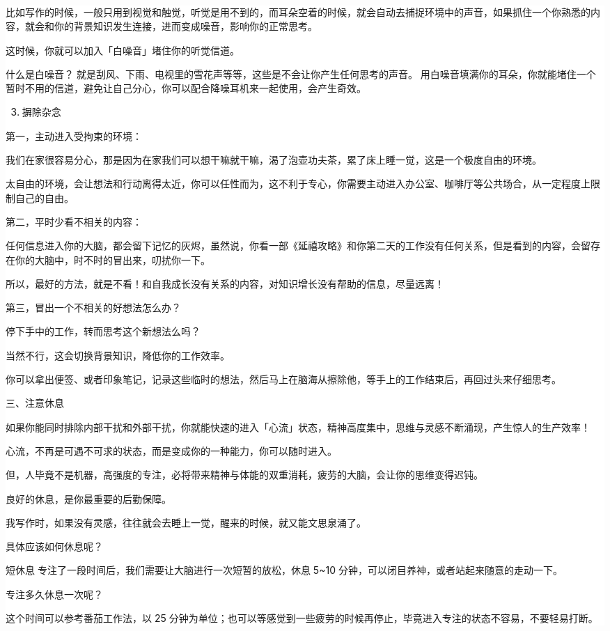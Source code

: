 比如写作的时候，一般只用到视觉和触觉，听觉是用不到的，而耳朵空着的时候，就会自动去捕捉环境中的声音，如果抓住一个你熟悉的内容，就会和你的背景知识发生连接，进而变成噪音，影响你的正常思考。



这时候，你就可以加入「白噪音」堵住你的听觉信道。

什么是白噪音？
就是刮风、下雨、电视里的雪花声等等，这些是不会让你产生任何思考的声音。
用白噪音填满你的耳朵，你就能堵住一个暂时不用的信道，避免让自己分心，你可以配合降噪耳机来一起使用，会产生奇效。




3. 摒除杂念



第一，主动进入受拘束的环境：

我们在家很容易分心，那是因为在家我们可以想干嘛就干嘛，渴了泡壶功夫茶，累了床上睡一觉，这是一个极度自由的环境。

太自由的环境，会让想法和行动离得太近，你可以任性而为，这不利于专心，你需要主动进入办公室、咖啡厅等公共场合，从一定程度上限制自己的自由。



第二，平时少看不相关的内容：

任何信息进入你的大脑，都会留下记忆的灰烬，虽然说，你看一部《延禧攻略》和你第二天的工作没有任何关系，但是看到的内容，会留存在你的大脑中，时不时的冒出来，叨扰你一下。

所以，最好的方法，就是不看！和自我成长没有关系的内容，对知识增长没有帮助的信息，尽量远离！



第三，冒出一个不相关的好想法怎么办？

停下手中的工作，转而思考这个新想法么吗？

当然不行，这会切换背景知识，降低你的工作效率。

你可以拿出便签、或者印象笔记，记录这些临时的想法，然后马上在脑海从擦除他，等手上的工作结束后，再回过头来仔细思考。



三、注意休息


如果你能同时排除内部干扰和外部干扰，你就能快速的进入「心流」状态，精神高度集中，思维与灵感不断涌现，产生惊人的生产效率！

心流，不再是可遇不可求的状态，而是变成你的一种能力，你可以随时进入。

但，人毕竟不是机器，高强度的专注，必将带来精神与体能的双重消耗，疲劳的大脑，会让你的思维变得迟钝。



良好的休息，是你最重要的后勤保障。

我写作时，如果没有灵感，往往就会去睡上一觉，醒来的时候，就又能文思泉涌了。



具体应该如何休息呢？



短休息
专注了一段时间后，我们需要让大脑进行一次短暂的放松，休息 5~10 分钟，可以闭目养神，或者站起来随意的走动一下。

专注多久休息一次呢？

这个时间可以参考番茄工作法，以 25 分钟为单位；也可以等感觉到一些疲劳的时候再停止，毕竟进入专注的状态不容易，不要轻易打断。
